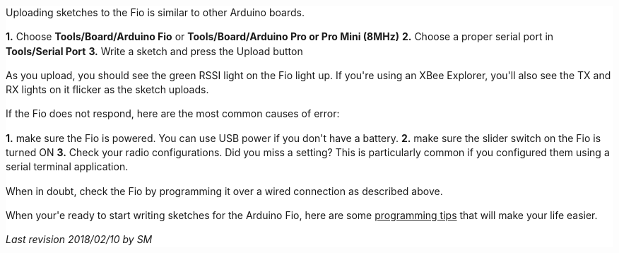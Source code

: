 Uploading sketches to the Fio is similar to other Arduino boards.

**1.** Choose **Tools/Board/Arduino Fio** or **Tools/Board/Arduino Pro or Pro Mini (8MHz)**
**2.** Choose a proper serial port in **Tools/Serial Port**
**3.** Write a sketch and press the Upload button

As you upload, you should see the green RSSI light on the Fio light up. If you're using an XBee Explorer, you'll also see the TX and RX lights on it flicker as the sketch uploads. 

If the Fio does not respond, here are the most common causes of error:

**1.** make sure the Fio is powered. You can use USB power if you don't have a battery.
**2.** make sure the slider switch on the Fio is turned ON
**3.** Check your radio configurations. Did you miss a setting? This is particularly common if you configured them using a serial terminal application.

When in doubt, check the Fio by programming it over a wired connection as described above.

When your'e ready to start writing sketches for the Arduino Fio, here are some [programming tips](./../ArduinoBoardFioTips/content.md) that will make your life easier.  
  
*Last revision 2018/02/10 by SM*   

